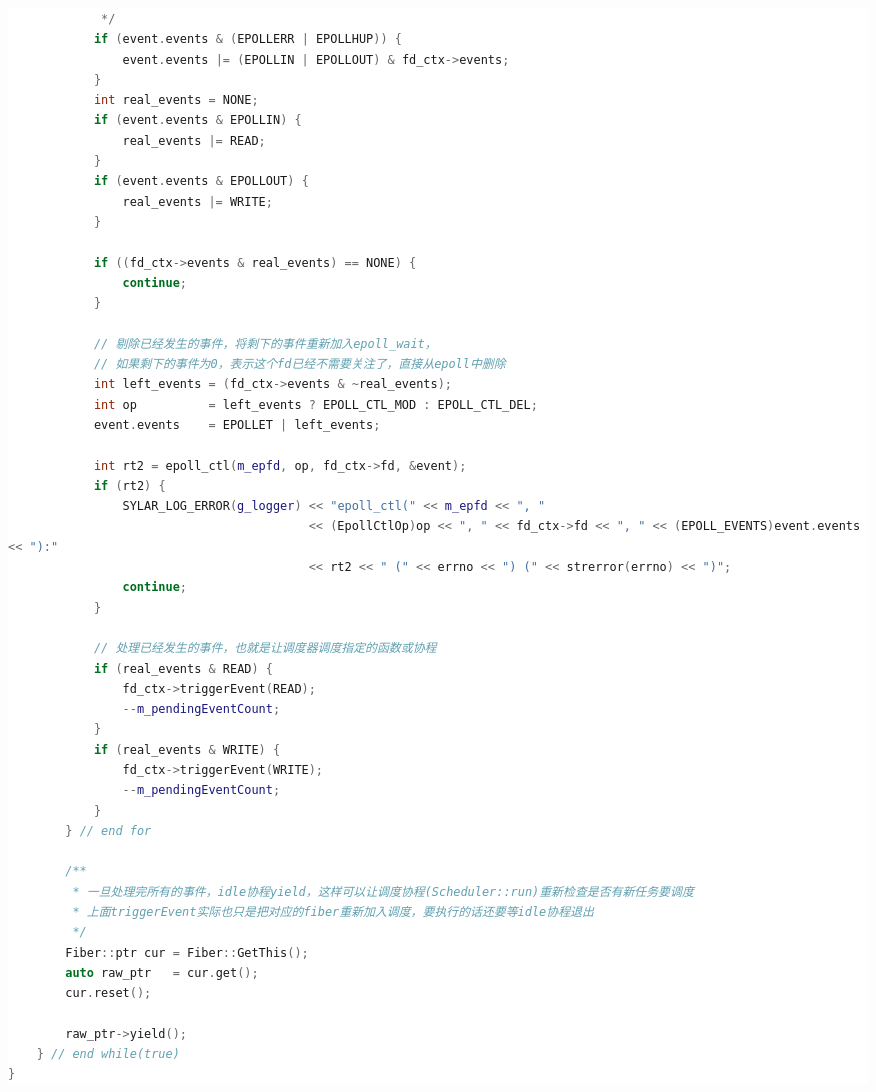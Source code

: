 ```cpp
             */
            if (event.events & (EPOLLERR | EPOLLHUP)) {
                event.events |= (EPOLLIN | EPOLLOUT) & fd_ctx->events;
            }
            int real_events = NONE;
            if (event.events & EPOLLIN) {
                real_events |= READ;
            }
            if (event.events & EPOLLOUT) {
                real_events |= WRITE;
            }
 
            if ((fd_ctx->events & real_events) == NONE) {
                continue;
            }
 
            // 剔除已经发生的事件，将剩下的事件重新加入epoll_wait，
            // 如果剩下的事件为0，表示这个fd已经不需要关注了，直接从epoll中删除
            int left_events = (fd_ctx->events & ~real_events);
            int op          = left_events ? EPOLL_CTL_MOD : EPOLL_CTL_DEL;
            event.events    = EPOLLET | left_events;
 
            int rt2 = epoll_ctl(m_epfd, op, fd_ctx->fd, &event);
            if (rt2) {
                SYLAR_LOG_ERROR(g_logger) << "epoll_ctl(" << m_epfd << ", "
                                          << (EpollCtlOp)op << ", " << fd_ctx->fd << ", " << (EPOLL_EVENTS)event.events << "):"
                                          << rt2 << " (" << errno << ") (" << strerror(errno) << ")";
                continue;
            }
 
            // 处理已经发生的事件，也就是让调度器调度指定的函数或协程
            if (real_events & READ) {
                fd_ctx->triggerEvent(READ);
                --m_pendingEventCount;
            }
            if (real_events & WRITE) {
                fd_ctx->triggerEvent(WRITE);
                --m_pendingEventCount;
            }
        } // end for
 
        /**
         * 一旦处理完所有的事件，idle协程yield，这样可以让调度协程(Scheduler::run)重新检查是否有新任务要调度
         * 上面triggerEvent实际也只是把对应的fiber重新加入调度，要执行的话还要等idle协程退出
         */
        Fiber::ptr cur = Fiber::GetThis();
        auto raw_ptr   = cur.get();
        cur.reset();
 
        raw_ptr->yield();
    } // end while(true)
}
```
